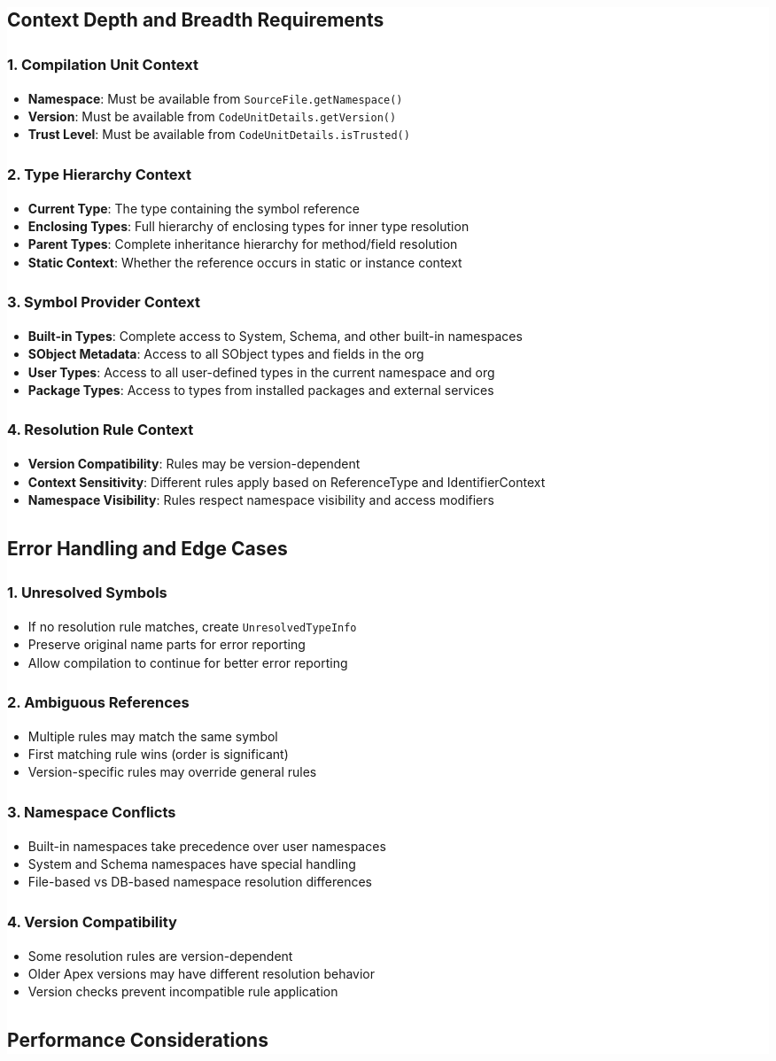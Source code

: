 ## Context Depth and Breadth Requirements

### 1. Compilation Unit Context
- **Namespace**: Must be available from `SourceFile.getNamespace()`
- **Version**: Must be available from `CodeUnitDetails.getVersion()`
- **Trust Level**: Must be available from `CodeUnitDetails.isTrusted()`

### 2. Type Hierarchy Context
- **Current Type**: The type containing the symbol reference
- **Enclosing Types**: Full hierarchy of enclosing types for inner type resolution
- **Parent Types**: Complete inheritance hierarchy for method/field resolution
- **Static Context**: Whether the reference occurs in static or instance context

### 3. Symbol Provider Context
- **Built-in Types**: Complete access to System, Schema, and other built-in namespaces
- **SObject Metadata**: Access to all SObject types and fields in the org
- **User Types**: Access to all user-defined types in the current namespace and org
- **Package Types**: Access to types from installed packages and external services

### 4. Resolution Rule Context
- **Version Compatibility**: Rules may be version-dependent
- **Context Sensitivity**: Different rules apply based on ReferenceType and IdentifierContext
- **Namespace Visibility**: Rules respect namespace visibility and access modifiers

## Error Handling and Edge Cases

### 1. Unresolved Symbols
- If no resolution rule matches, create `UnresolvedTypeInfo`
- Preserve original name parts for error reporting
- Allow compilation to continue for better error reporting

### 2. Ambiguous References
- Multiple rules may match the same symbol
- First matching rule wins (order is significant)
- Version-specific rules may override general rules

### 3. Namespace Conflicts
- Built-in namespaces take precedence over user namespaces
- System and Schema namespaces have special handling
- File-based vs DB-based namespace resolution differences

### 4. Version Compatibility
- Some resolution rules are version-dependent
- Older Apex versions may have different resolution behavior
- Version checks prevent incompatible rule application

## Performance Considerations
